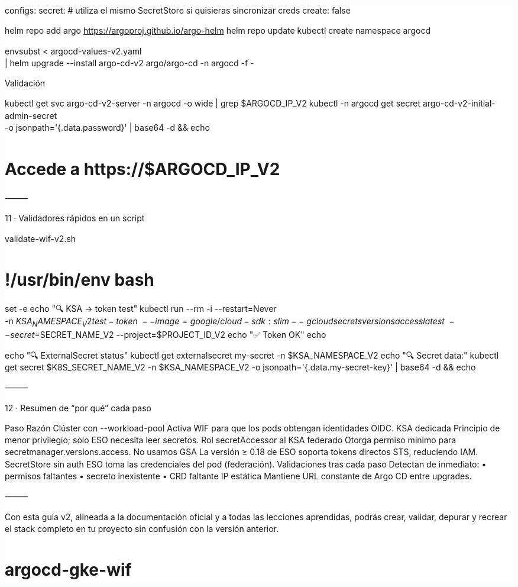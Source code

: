 configs:
secret: # utiliza el mismo SecretStore si quisieras sincronizar creds
create: false

helm repo add argo <https://argoproj.github.io/argo-helm>
helm repo update
kubectl create namespace argocd

envsubst < argocd-values-v2.yaml \
 | helm upgrade --install argo-cd-v2 argo/argo-cd -n argocd -f -

Validación

kubectl get svc argo-cd-v2-server -n argocd -o wide | grep $ARGOCD_IP_V2
kubectl -n argocd get secret argo-cd-v2-initial-admin-secret \
 -o jsonpath='{.data.password}' | base64 -d && echo

# Accede a https://$ARGOCD_IP_V2

⸻

11 · Validadores rápidos en un script

validate-wif-v2.sh

# !/usr/bin/env bash

set -e
echo "🔍 KSA → token test"
kubectl run --rm -i --restart=Never \
 -n $KSA_NAMESPACE_V2 test-token \
  --image=google/cloud-sdk:slim -- \
  gcloud secrets versions access latest \
  --secret=$SECRET_NAME_V2 --project=$PROJECT_ID_V2
echo "✅ Token OK"
echo

echo "🔍 ExternalSecret status"
kubectl get externalsecret my-secret -n $KSA_NAMESPACE_V2
echo "🔍 Secret data:"
kubectl get secret $K8S_SECRET_NAME_V2 -n $KSA_NAMESPACE_V2 -o jsonpath='{.data.my-secret-key}' | base64 -d && echo

⸻

12 · Resumen de “por qué” cada paso

Paso Razón
Clúster con --workload-pool Activa WIF para que los pods obtengan identidades OIDC.
KSA dedicada Principio de menor privilegio; solo ESO necesita leer secretos.
Rol secretAccessor al KSA federado Otorga permiso mínimo para secretmanager.versions.access.
No usamos GSA La versión ≥ 0.18 de ESO soporta tokens directos STS, reduciendo IAM.
SecretStore sin auth ESO toma las credenciales del pod (federación).
Validaciones tras cada paso Detectan de inmediato: • permisos faltantes • secreto inexistente • CRD faltante
IP estática Mantiene URL constante de Argo CD entre upgrades.

⸻

Con esta guía v2, alineada a la documentación oficial y a todas las lecciones aprendidas, podrás crear, validar, depurar y recrear el stack completo en tu proyecto sin confusión con la versión anterior.
# argocd-gke-wif
